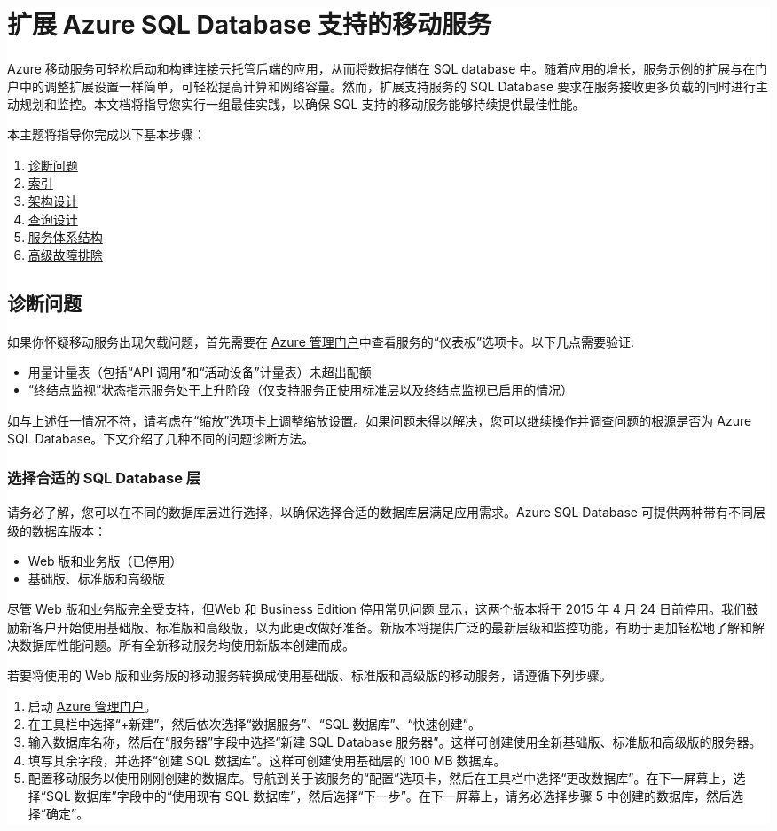 <properties 
	pageTitle="扩展 Azure SQL Database 支持的移动服务 - Azure 移动服务" 
	description="了解如何诊断和修复 SQL Database 支持的移动服务中的可扩展性问题" 
	services="mobile-services" 
	documentationCenter="" 
	authors="lindydonna" 
	manager="dwrede" 
	editor="mollybos"/>

<tags 
	ms.service="mobile-services" 
	ms.date="04/20/2015" 
	wacn.date="07/25/2015"/>

#  扩展 Azure SQL Database 支持的移动服务

Azure 移动服务可轻松启动和构建连接云托管后端的应用，从而将数据存储在 SQL database 中。随着应用的增长，服务示例的扩展与在门户中的调整扩展设置一样简单，可轻松提高计算和网络容量。然而，扩展支持服务的 SQL Database 要求在服务接收更多负载的同时进行主动规划和监控。本文档将指导您实行一组最佳实践，以确保 SQL 支持的移动服务能够持续提供最佳性能。

本主题将指导你完成以下基本步骤：

1. [诊断问题](#Diagnosing)
2. [索引](#Indexing)
3. [架构设计](#Schema)
4. [查询设计](#Query)
5. [服务体系结构](#Architecture)
6. [高级故障排除](#Advanced)

<a name="Diagnosing"></a>
##  <a id="Diagnosing"></a>诊断问题


如果你怀疑移动服务出现欠载问题，首先需要在 [Azure 管理门户][]中查看服务的“仪表板”选项卡。以下几点需要验证:

- 用量计量表（包括“API 调用”和“活动设备”计量表）未超出配额
- “终结点监视”状态指示服务处于上升阶段（仅支持服务正使用标准层以及终结点监视已启用的情况） 

如与上述任一情况不符，请考虑在“缩放”选项卡上调整缩放设置。如果问题未得以解决，您可以继续操作并调查问题的根源是否为 Azure SQL Database。下文介绍了几种不同的问题诊断方法。

###  选择合适的 SQL Database 层 

请务必了解，您可以在不同的数据库层进行选择，以确保选择合适的数据库层满足应用需求。Azure SQL Database 可提供两种带有不同层级的数据库版本：

- Web 版和业务版（已停用）
- 基础版、标准版和高级版 

尽管 Web 版和业务版完全受支持，但[Web 和 Business Edition 停用常见问题](http://msdn.microsoft.com/zh-cn/library/azure/dn741330.aspx) 显示，这两个版本将于 2015 年 4 月 24 日前停用。我们鼓励新客户开始使用基础版、标准版和高级版，以为此更改做好准备。新版本将提供广泛的最新层级和监控功能，有助于更加轻松地了解和解决数据库性能问题。所有全新移动服务均使用新版本创建而成。

若要将使用的 Web 版和业务版的移动服务转换成使用基础版、标准版和高级版的移动服务，请遵循下列步骤。

1. 启动 [Azure 管理门户][]。
2. 在工具栏中选择“+新建”，然后依次选择“数据服务”、“SQL 数据库”、“快速创建”。
3. 输入数据库名称，然后在“服务器”字段中选择“新建 SQL Database 服务器”。这样可创建使用全新基础版、标准版和高级版的服务器。 
4. 填写其余字段，并选择“创建 SQL 数据库”。这样可创建使用基础层的 100 MB 数据库。
5. 配置移动服务以使用刚刚创建的数据库。导航到关于该服务的“配置”选项卡，然后在工具栏中选择“更改数据库”。在下一屏幕上，选择“SQL 数据库”字段中的“使用现有 SQL 数据库”，然后选择“下一步”。在下一屏幕上，请务必选择步骤 5 中创建的数据库，然后选择“确定”。


[SSMS]: ./media/mobile-services-sql-scale-guidance/1.png
[PortalSqlManagement]: ./media/mobile-services-sql-scale-guidance/2.png
[PortalSqlMetrics]: ./media/mobile-services-sql-scale-guidance/3.png
[PortalSqlScale]: ./media/mobile-services-sql-scale-guidance/4.png
[PortalSqlAddAlert]: ./media/mobile-services-sql-scale-guidance/5.png
[PortalSqlAddAlert2]: ./media/mobile-services-sql-scale-guidance/6.png
[PortalSqlAddAlert3]: ./media/mobile-services-sql-scale-guidance/7.png
[SetIndexJavaScriptPortal]: ./media/mobile-services-sql-scale-guidance/set-index-portal-ui.png
[SSMSDMVs]: ./media/mobile-services-sql-scale-guidance/8.png
[PortalSqlManagementNewQuery]: ./media/mobile-services-sql-scale-guidance/9.png
[PortalSqlManagementRunQuery]: ./media/mobile-services-sql-scale-guidance/10.png
[PortalSqlManagementQueryPerformance]: ./media/mobile-services-sql-scale-guidance/11.png
[SSMSQueryPlan]: ./media/mobile-services-sql-scale-guidance/12.png
[PortalSqlManagementQueryPlan]: ./media/mobile-services-sql-scale-guidance/13.png
[Azure 管理门户]: http://manage.windowsazure.cn
[Azure SQL Database 文档]: /documentation/services/sql-database/
[Managing SQL Database using SQL Server Management Studio]: http://go.microsoft.com/fwlink/p/?linkid=309723&clcid=0x409
[使用动态管理视图监视 SQL Database]: http://go.microsoft.com/fwlink/p/?linkid=309725&clcid=0x409
[Azure SQL Database 性能和缩放]: http://go.microsoft.com/fwlink/p/?linkid=397217&clcid=0x409
[Azure SQL Database 故障排除]: http://msdn.microsoft.com/zh-cn/library/azure/ee730906.aspx
[创建和修改主键约束]: http://technet.microsoft.com/zh-cn/library/ms181043(v=sql.105).aspx
[创建聚集索引]: http://technet.microsoft.com/zh-cn/library/ms186342(v=sql.120).aspx
[创建唯一索引]: http://technet.microsoft.com/zh-cn/library/ms187019.aspx
[创建非聚集索引]: http://technet.microsoft.com/zh-cn/library/ms189280.aspx
[Primary and Foreign Key Constraints]: http://msdn.microsoft.com/zh-cn/library/ms179610(v=sql.120).aspx
[主键和外键约束]: http://msdn.microsoft.com/zh-cn/library/ms179610(v=sql.120).aspx
[索引基础知识]: http://technet.microsoft.com/zh-cn/library/ms190457(v=sql.105).aspx
[常规索引设计指南]: http://technet.microsoft.com/zh-cn/library/ms191195(v=sql.105).aspx
[唯一索引设计指南]: http://technet.microsoft.com/zh-cn/library/ms187019(v=sql.105).aspx
[聚集索引设计指南]: http://technet.microsoft.com/zh-cn/library/ms190639(v=sql.105).aspx
[sys-missing-index-stats]: http://technet.microsoft.com/zh-cn/library/ms345421.aspx
[实体框架 5 性能注意事项]: http://msdn.microsoft.com/zh-cn/data/hh949853
[Code First 数据批注]: http://msdn.microsoft.com/zh-cn/data/jj591583.aspx
[实体框架中的索引批注]: http://msdn.microsoft.com/zh-cn/data/jj591583.aspx#Index
[键的开销]: http://www.sqlskills.com/blogs/kimberly/how-much-does-that-key-cost-plus-sp_helpindex9/